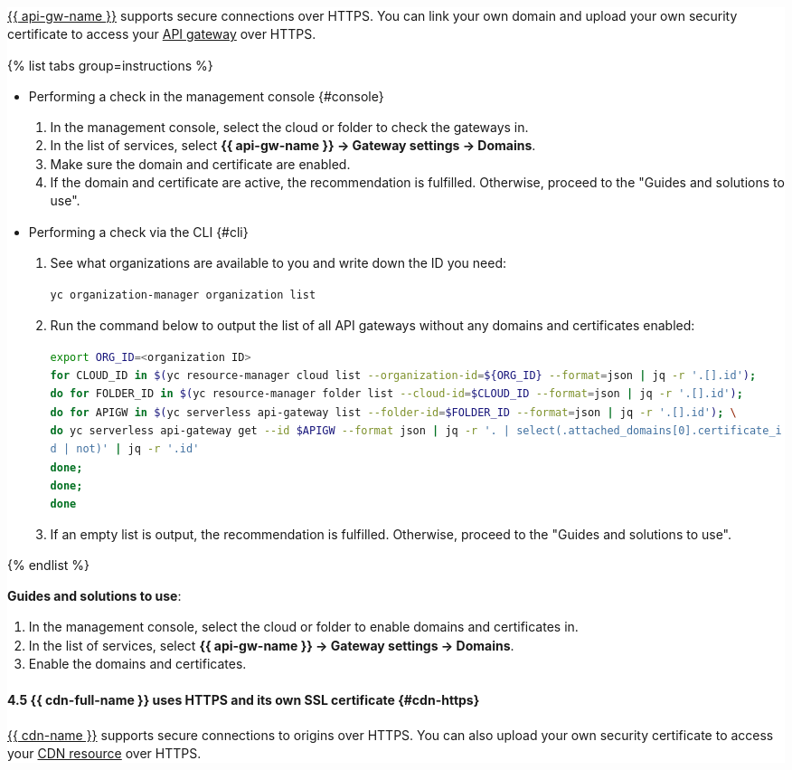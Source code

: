 [{{ api-gw-name }}](../../../api-gateway/) supports secure connections over HTTPS. You can link your own domain and upload your own security certificate to access your [API gateway](../../../api-gateway/concepts/index.md) over HTTPS.

{% list tabs group=instructions %}

- Performing a check in the management console {#console}

  1. In the management console, select the cloud or folder to check the gateways in.
  1. In the list of services, select **{{ api-gw-name }} → Gateway settings → Domains**.
  1. Make sure the domain and certificate are enabled.
  1. If the domain and certificate are active, the recommendation is fulfilled. Otherwise, proceed to the "Guides and solutions to use".

- Performing a check via the CLI {#cli}

  1. See what organizations are available to you and write down the ID you need:

     ```bash
     yc organization-manager organization list
     ```

  1. Run the command below to output the list of all API gateways without any domains and certificates enabled:

     ```bash
     export ORG_ID=<organization ID>
     for CLOUD_ID in $(yc resource-manager cloud list --organization-id=${ORG_ID} --format=json | jq -r '.[].id');
     do for FOLDER_ID in $(yc resource-manager folder list --cloud-id=$CLOUD_ID --format=json | jq -r '.[].id');
     do for APIGW in $(yc serverless api-gateway list --folder-id=$FOLDER_ID --format=json | jq -r '.[].id'); \
     do yc serverless api-gateway get --id $APIGW --format json | jq -r '. | select(.attached_domains[0].certificate_id | not)' | jq -r '.id'
     done;
     done;
     done
     ```

  1. If an empty list is output, the recommendation is fulfilled. Otherwise, proceed to the "Guides and solutions to use".

{% endlist %}

**Guides and solutions to use**:

1. In the management console, select the cloud or folder to enable domains and certificates in.
1. In the list of services, select **{{ api-gw-name }} → Gateway settings → Domains**.
1. Enable the domains and certificates.

#### 4.5 {{ cdn-full-name }} uses HTTPS and its own SSL certificate {#cdn-https}

[{{ cdn-name }}](../../../cdn/) supports secure connections to origins over HTTPS. You can also upload your own security certificate to access your [CDN resource](../../../cdn/concepts/resource.md) over HTTPS.
